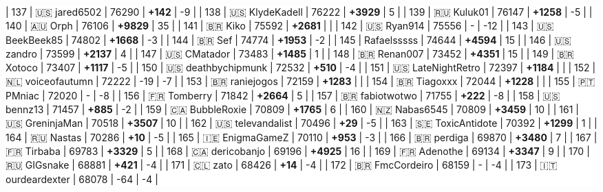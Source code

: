| 137  | 🇺🇸 jared6502           | 76290  |    **+142**    |      -9       |
| 138  | 🇺🇸 KlydeKadell         | 76222  |   **+3929**    |       5       |
| 139  | 🇷🇺 Kuluk01             | 76147  |   **+1258**    |      -5       |
| 140  | 🇦🇺 Orph                | 76106  |   **+9829**    |      35       |
| 141  | 🇧🇷 Kiko                | 75592  |   **+2681**    |               |
| 142  | 🇺🇸 Ryan914             | 75556  |       -        |      -12      |
| 143  | 🇺🇸 BeekBeek85          | 74802  |   **+1668**    |      -3       |
| 144  | 🇧🇷 Sef                 | 74774  |   **+1953**    |      -2       |
| 145  | Rafaelsssss           | 74644  |   **+4594**    |      15       |
| 146  | 🇺🇸 zandro              | 73599  |   **+2137**    |       4       |
| 147  | 🇺🇸 CMatador            | 73483  |   **+1485**    |       1       |
| 148  | 🇧🇷 Renan007            | 73452  |   **+4351**    |      15       |
| 149  | 🇧🇷 Xotoco              | 73407  |   **+1117**    |      -5       |
| 150  | 🇺🇸 deathbychipmunk     | 72532  |    **+510**    |      -4       |
| 151  | 🇺🇸 LateNightRetro      | 72397  |   **+1184**    |               |
| 152  | 🇳🇱 voiceofautumn       | 72222  |      -19       |      -7       |
| 153  | 🇧🇷 raniejogos          | 72159  |   **+1283**    |               |
| 154  | 🇧🇷 Tiagoxxx            | 72044  |   **+1228**    |               |
| 155  | 🇵🇹 PMniac              | 72020  |       -        |      -8       |
| 156  | 🇫🇷 Tomberry            | 71842  |   **+2664**    |       5       |
| 157  | 🇧🇷 fabiotwotwo         | 71755  |    **+222**    |      -8       |
| 158  | 🇺🇸 bennz13             | 71457  |    **+885**    |      -2       |
| 159  | 🇨🇦 BubbleRoxie         | 70809  |   **+1765**    |       6       |
| 160  | 🇳🇿 Nabas6545           | 70809  |   **+3459**    |      10       |
| 161  | 🇺🇸 GreninjaMan         | 70518  |   **+3507**    |      10       |
| 162  | 🇺🇸 televandalist       | 70496  |    **+29**     |      -5       |
| 163  | 🇸🇪 ToxicAntidote       | 70392  |   **+1299**    |       1       |
| 164  | 🇷🇺 Nastas              | 70286  |    **+10**     |      -5       |
| 165  | 🇮🇪 EnigmaGameZ         | 70110  |    **+953**    |      -3       |
| 166  | 🇧🇷 perdiga             | 69870  |   **+3480**    |       7       |
| 167  | 🇫🇷 Tirbaba             | 69783  |   **+3329**    |       5       |
| 168  | 🇨🇦 dericobanjo         | 69196  |   **+4925**    |      16       |
| 169  | 🇫🇷 Adenothe            | 69134  |   **+3347**    |       9       |
| 170  | 🇷🇺 GIGsnake            | 68881  |    **+421**    |      -4       |
| 171  | 🇨🇱 zato                | 68426  |    **+14**     |      -4       |
| 172  | 🇧🇷 FmcCordeiro         | 68159  |       -        |      -4       |
| 173  | 🇮🇹 ourdeardexter       | 68078  |      -64       |      -4       |